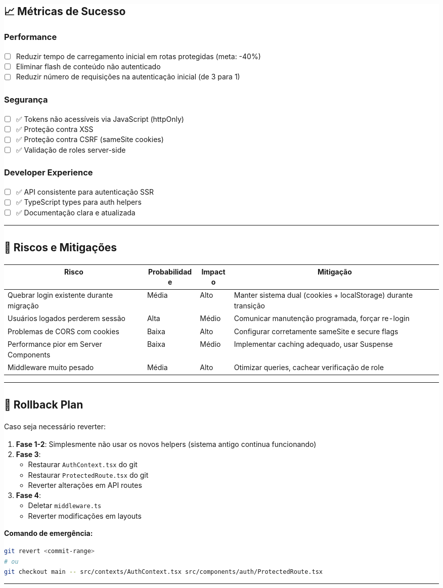 
## 📈 Métricas de Sucesso

### Performance
- [ ] Reduzir tempo de carregamento inicial em rotas protegidas (meta: -40%)
- [ ] Eliminar flash de conteúdo não autenticado
- [ ] Reduzir número de requisições na autenticação inicial (de 3 para 1)

### Segurança
- [ ] ✅ Tokens não acessíveis via JavaScript (httpOnly)
- [ ] ✅ Proteção contra XSS
- [ ] ✅ Proteção contra CSRF (sameSite cookies)
- [ ] ✅ Validação de roles server-side

### Developer Experience
- [ ] ✅ API consistente para autenticação SSR
- [ ] ✅ TypeScript types para auth helpers
- [ ] ✅ Documentação clara e atualizada

---

## 🚨 Riscos e Mitigações

| Risco | Probabilidade | Impacto | Mitigação |
|-------|---------------|---------|-----------|
| Quebrar login existente durante migração | Média | Alto | Manter sistema dual (cookies + localStorage) durante transição |
| Usuários logados perderem sessão | Alta | Médio | Comunicar manutenção programada, forçar re-login |
| Problemas de CORS com cookies | Baixa | Alto | Configurar corretamente sameSite e secure flags |
| Performance pior em Server Components | Baixa | Médio | Implementar caching adequado, usar Suspense |
| Middleware muito pesado | Média | Alto | Otimizar queries, cachear verificação de role |

---

## 🔄 Rollback Plan

Caso seja necessário reverter:

1. **Fase 1-2**: Simplesmente não usar os novos helpers (sistema antigo continua funcionando)
2. **Fase 3**:
   - Restaurar `AuthContext.tsx` do git
   - Restaurar `ProtectedRoute.tsx` do git
   - Reverter alterações em API routes
3. **Fase 4**:
   - Deletar `middleware.ts`
   - Reverter modificações em layouts

**Comando de emergência:**
```bash
git revert <commit-range>
# ou
git checkout main -- src/contexts/AuthContext.tsx src/components/auth/ProtectedRoute.tsx
```

---